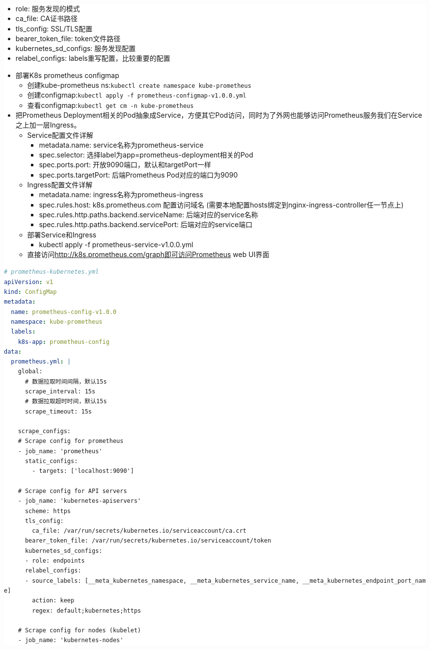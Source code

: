   - role: 服务发现的模式
  - ca_file: CA证书路径
  - tls_config: SSL/TLS配置
  - bearer_token_file: token文件路径
  - kubernetes_sd_configs: 服务发现配置
  - relabel_configs: labels重写配置，比较重要的配置
* 部署K8s prometheus configmap
  - 创建kube-prometheus ns:`kubectl create namespace kube-prometheus`
  - 创建configmap:`kubectl apply -f prometheus-configmap-v1.0.0.yml`
  - 查看configmap:`kubectl get cm -n kube-prometheus`
* 把Prometheus Deployment相关的Pod抽象成Service，方便其它Pod访问，同时为了外网也能够访问Prometheus服务我们在Service之上加一层Ingress。
  - Service配置文件详解
    + metadata.name: service名称为prometheus-service
    + spec.selector: 选择label为app=prometheus-deployment相关的Pod
    + spec.ports.port: 开放9090端口，默认和targetPort一样
    + spec.ports.targetPort: 后端Prometheus Pod对应的端口为9090
  - Ingress配置文件详解
    + metadata.name: ingress名称为prometheus-ingress
    + spec.rules.host: k8s.prometheus.com 配置访问域名 (需要本地配置hosts绑定到nginx-ingress-controller任一节点上)
    + spec.rules.http.paths.backend.serviceName: 后端对应的service名称
    + spec.rules.http.paths.backend.servicePort: 后端对应的service端口
  - 部署Service和Ingress
    + kubectl apply -f prometheus-service-v1.0.0.yml
  - 直接访问<http://k8s.prometheus.com/graph即可访问Prometheus> web UI界面

```yaml
# prometheus-kubernetes.yml
apiVersion: v1
kind: ConfigMap
metadata:
  name: prometheus-config-v1.0.0
  namespace: kube-prometheus
  labels:
    k8s-app: prometheus-config
data:
  prometheus.yml: |
    global:
      # 数据拉取时间间隔，默认15s
      scrape_interval: 15s
      # 数据拉取超时时间，默认15s
      scrape_timeout: 15s

    scrape_configs:
    # Scrape config for prometheus
    - job_name: 'prometheus'
      static_configs:
        - targets: ['localhost:9090']

    # Scrape config for API servers
    - job_name: 'kubernetes-apiservers'
      scheme: https
      tls_config:
        ca_file: /var/run/secrets/kubernetes.io/serviceaccount/ca.crt
      bearer_token_file: /var/run/secrets/kubernetes.io/serviceaccount/token
      kubernetes_sd_configs:
      - role: endpoints
      relabel_configs:
      - source_labels: [__meta_kubernetes_namespace, __meta_kubernetes_service_name, __meta_kubernetes_endpoint_port_name]
        action: keep
        regex: default;kubernetes;https

    # Scrape config for nodes (kubelet)
    - job_name: 'kubernetes-nodes'
```